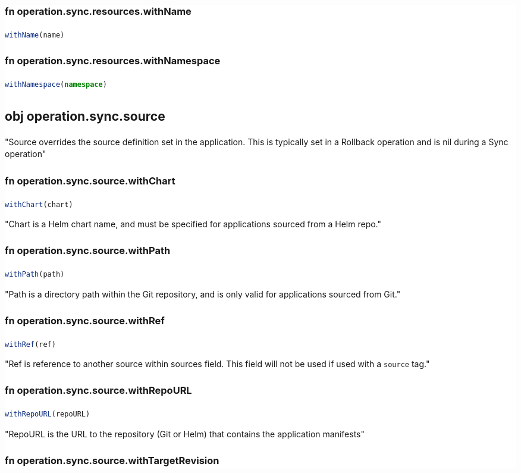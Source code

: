 
### fn operation.sync.resources.withName

```ts
withName(name)
```



### fn operation.sync.resources.withNamespace

```ts
withNamespace(namespace)
```



## obj operation.sync.source

"Source overrides the source definition set in the application. This is typically set in a Rollback operation and is nil during a Sync operation"

### fn operation.sync.source.withChart

```ts
withChart(chart)
```

"Chart is a Helm chart name, and must be specified for applications sourced from a Helm repo."

### fn operation.sync.source.withPath

```ts
withPath(path)
```

"Path is a directory path within the Git repository, and is only valid for applications sourced from Git."

### fn operation.sync.source.withRef

```ts
withRef(ref)
```

"Ref is reference to another source within sources field. This field will not be used if used with a `source` tag."

### fn operation.sync.source.withRepoURL

```ts
withRepoURL(repoURL)
```

"RepoURL is the URL to the repository (Git or Helm) that contains the application manifests"

### fn operation.sync.source.withTargetRevision
